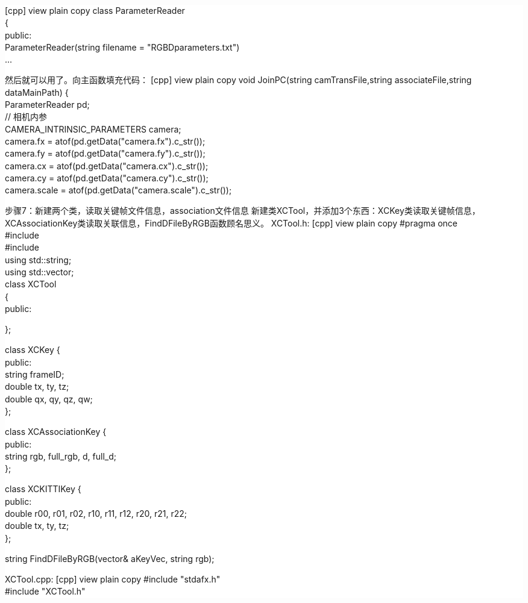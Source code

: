 [cpp] view plain copy
class ParameterReader  
{  
public:  
    ParameterReader(string filename = "RGBDparameters.txt")  
...  

然后就可以用了。向主函数填充代码：
[cpp] view plain copy
void JoinPC(string camTransFile,string associateFile,string dataMainPath) {  
    ParameterReader pd;  
    // 相机内参  
    CAMERA_INTRINSIC_PARAMETERS camera;  
    camera.fx = atof(pd.getData("camera.fx").c_str());  
    camera.fy = atof(pd.getData("camera.fy").c_str());  
    camera.cx = atof(pd.getData("camera.cx").c_str());  
    camera.cy = atof(pd.getData("camera.cy").c_str());  
    camera.scale = atof(pd.getData("camera.scale").c_str());  

步骤7：新建两个类，读取关键帧文件信息，association文件信息
新建类XCTool，并添加3个东西：XCKey类读取关键帧信息，XCAssociationKey类读取关联信息，FindDFileByRGB函数顾名思义。
XCTool.h:
[cpp] view plain copy
#pragma once  
#include <string>  
#include <vector>  
using std::string;  
using std::vector;  
class XCTool  
{  
public:  
  
};  
  
class XCKey {  
public:  
    string frameID;  
    double tx, ty, tz;  
    double qx, qy, qz, qw;  
};  
  
class XCAssociationKey {  
public:  
    string rgb, full_rgb, d, full_d;  
};  
  
class XCKITTIKey {  
public:  
    double r00, r01, r02, r10, r11, r12, r20, r21, r22;  
    double tx, ty, tz;  
};  
  
string FindDFileByRGB(vector<XCAssociationKey>& aKeyVec, string rgb);  

XCTool.cpp:
[cpp] view plain copy
#include "stdafx.h"  
#include "XCTool.h"  
  